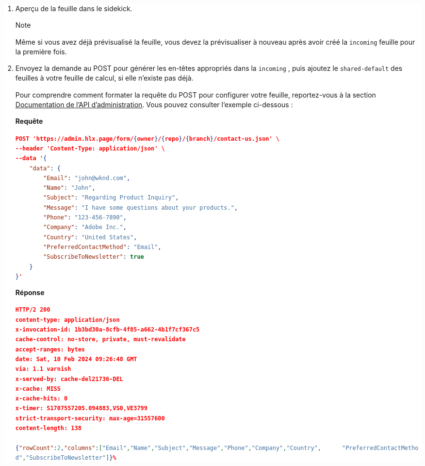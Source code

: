 1. Aperçu de la feuille dans le sidekick.

   >[!NOTE]
   >
   >Même si vous avez déjà prévisualisé la feuille, vous devez la prévisualiser à nouveau après avoir créé la `incoming` feuille pour la première fois.

1. Envoyez la demande au POST pour générer les en-têtes appropriés dans la `incoming` , puis ajoutez le `shared-default` des feuilles à votre feuille de calcul, si elle n’existe pas déjà.

   Pour comprendre comment formater la requête du POST pour configurer votre feuille, reportez-vous à la section [Documentation de l’API d’administration](https://www.aem.live/docs/admin.html#tag/authentication/operation/profile). Vous pouvez consulter l’exemple ci-dessous :

   **Requête**

   ```JSON
   POST 'https://admin.hlx.page/form/{owner}/{repo}/{branch}/contact-us.json' \
   --header 'Content-Type: application/json' \
   --data '{
       "data": {
           "Email": "john@wknd.com",
           "Name": "John",
           "Subject": "Regarding Product Inquiry",
           "Message": "I have some questions about your products.",
           "Phone": "123-456-7890",
           "Company": "Adobe Inc.",
           "Country": "United States",
           "PreferredContactMethod": "Email",
           "SubscribeToNewsletter": true
       }
   }'
   ```


   **Réponse**

   ```JSON
   HTTP/2 200 
   content-type: application/json
   x-invocation-id: 1b3bd30a-8cfb-4f85-a662-4b1f7cf367c5
   cache-control: no-store, private, must-revalidate
   accept-ranges: bytes
   date: Sat, 10 Feb 2024 09:26:48 GMT
   via: 1.1 varnish
   x-served-by: cache-del21736-DEL
   x-cache: MISS
   x-cache-hits: 0
   x-timer: S1707557205.094883,VS0,VE3799
   strict-transport-security: max-age=31557600
   content-length: 138
   
   {"rowCount":2,"columns":["Email","Name","Subject","Message","Phone","Company","Country",      "PreferredContactMethod","SubscribeToNewsletter"]}%
   ```
